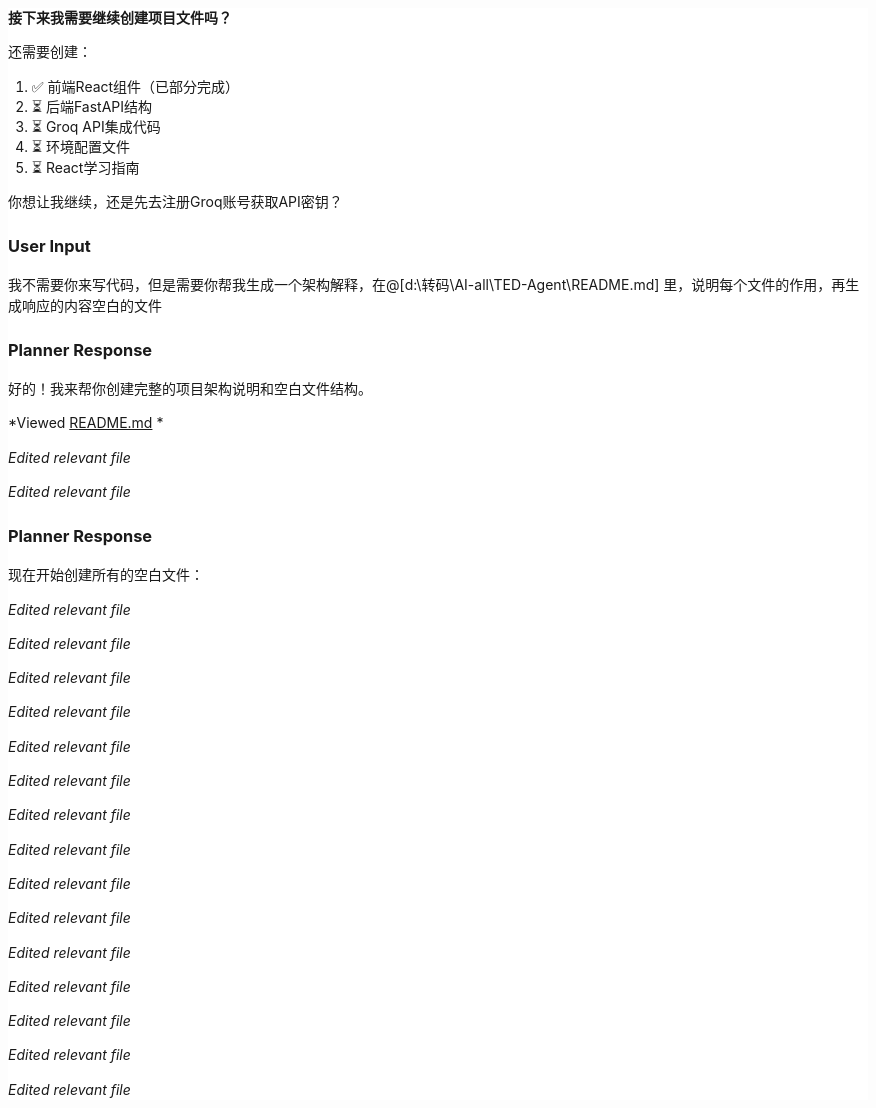 
**接下来我需要继续创建项目文件吗？**

还需要创建：
1. ✅ 前端React组件（已部分完成）
2. ⏳ 后端FastAPI结构
3. ⏳ Groq API集成代码
4. ⏳ 环境配置文件
5. ⏳ React学习指南

你想让我继续，还是先去注册Groq账号获取API密钥？

### User Input

我不需要你来写代码，但是需要你帮我生成一个架构解释，在@[d:\转码\AI-all\TED-Agent\README.md] 里，说明每个文件的作用，再生成响应的内容空白的文件

### Planner Response

好的！我来帮你创建完整的项目架构说明和空白文件结构。

*Viewed [README.md](file:///d:/%E8%BD%AC%E7%A0%81/AI-all/TED-Agent/README.md) *

*Edited relevant file*

*Edited relevant file*

### Planner Response



现在开始创建所有的空白文件：

*Edited relevant file*

*Edited relevant file*

*Edited relevant file*

*Edited relevant file*

*Edited relevant file*

*Edited relevant file*

*Edited relevant file*

*Edited relevant file*

*Edited relevant file*

*Edited relevant file*

*Edited relevant file*

*Edited relevant file*

*Edited relevant file*

*Edited relevant file*

*Edited relevant file*
